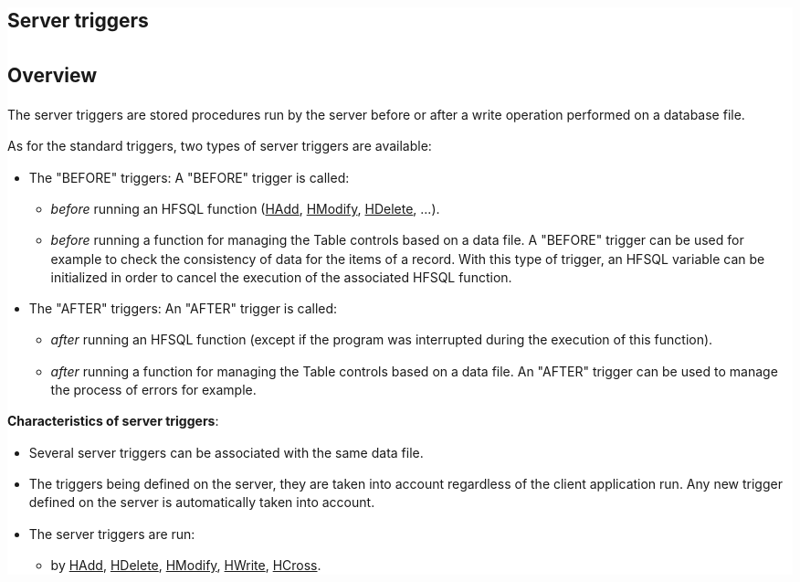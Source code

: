 





## Server triggers

			






<a name="NOTE1"></a>
<a name="NOTE1_1"></a>


## Overview
<a name="overview_ELTTEXTE000312"></a>
The server triggers are stored procedures run by the server before or after a write operation performed on a database file.

As for the standard triggers, two types of server triggers are available: 

- The "BEFORE" triggers:
	A "BEFORE" trigger is called: 

	- *before* running an HFSQL function ([HAdd](../WDLang4/3044147.md), [HModify](../WDLang4/3044042.md), [HDelete](../WDLang4/3044018.md), ...).

	- *before* running a function for managing the Table controls based on a data file.
			A "BEFORE" trigger can be used for example to check the consistency of data for the items of a record. With this type of trigger, an HFSQL variable can be initialized in order to cancel the execution of the associated HFSQL function. 




- The "AFTER"  triggers:
	An "AFTER" trigger is called: 

	- *after* running an HFSQL function (except if the program was interrupted during the execution of this function).

	- *after* running a function for managing the Table controls based on a data file. 
			An "AFTER" trigger can be used to manage the process of errors for example.







**Characteristics of server triggers**: 

- Several server triggers can be associated with the same data file.

- The triggers being defined on the server, they are taken into account regardless of the client application run. Any new trigger defined on the server is automatically taken into account.

- The server triggers are run:

	- by [HAdd](../WDLang4/3044147.md), [HDelete](../WDLang4/3044018.md), [HModify](../WDLang4/3044042.md), [HWrite](../WDLang4/3044092.md), [HCross](../WDLang4/3044121.md).
